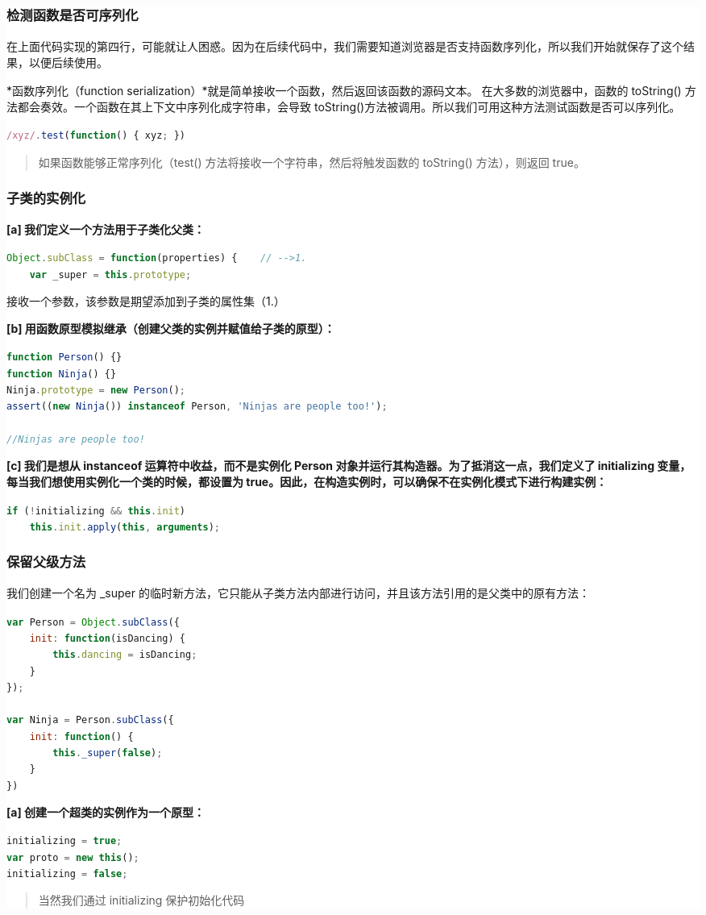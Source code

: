 ### 检测函数是否可序列化
在上面代码实现的第四行，可能就让人困惑。因为在后续代码中，我们需要知道浏览器是否支持函数序列化，所以我们开始就保存了这个结果，以便后续使用。

*函数序列化（function serialization）*就是简单接收一个函数，然后返回该函数的源码文本。
在大多数的浏览器中，函数的 toString() 方法都会奏效。一个函数在其上下文中序列化成字符串，会导致 toString()方法被调用。所以我们可用这种方法测试函数是否可以序列化。
``` javascript
/xyz/.test(function() { xyz; })
```
>如果函数能够正常序列化（test() 方法将接收一个字符串，然后将触发函数的 toString() 方法），则返回 true。

### 子类的实例化
**[a] 我们定义一个方法用于子类化父类：**
``` javascript
Object.subClass = function(properties) {    // -->1.
    var _super = this.prototype;
```
接收一个参数，该参数是期望添加到子类的属性集（1.）

**[b] 用函数原型模拟继承（创建父类的实例并赋值给子类的原型）：**
``` javascript
function Person() {}
function Ninja() {}
Ninja.prototype = new Person();
assert((new Ninja()) instanceof Person, 'Ninjas are people too!');

//Ninjas are people too!
```

**[c] 我们是想从 instanceof 运算符中收益，而不是实例化 Person 对象并运行其构造器。为了抵消这一点，我们定义了 initializing 变量，每当我们想使用实例化一个类的时候，都设置为 true。因此，在构造实例时，可以确保不在实例化模式下进行构建实例：**
``` javascript
if (!initializing && this.init)
    this.init.apply(this, arguments);
```

### 保留父级方法
我们创建一个名为 _super 的临时新方法，它只能从子类方法内部进行访问，并且该方法引用的是父类中的原有方法：
``` javascript
var Person = Object.subClass({
    init: function(isDancing) {
        this.dancing = isDancing;
    }
});

var Ninja = Person.subClass({
    init: function() {
        this._super(false);
    }
})
```

**[a] 创建一个超类的实例作为一个原型：**
``` javascript
initializing = true;
var proto = new this();
initializing = false;
```
>当然我们通过 initializing 保护初始化代码
